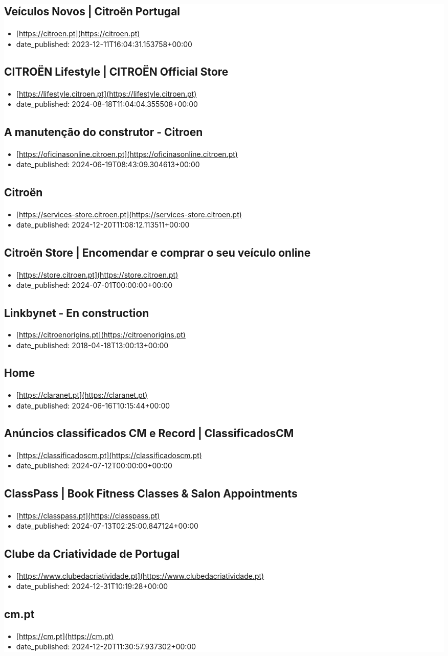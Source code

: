  ## Veículos Novos | Citroën Portugal
 - [https://citroen.pt](https://citroen.pt)
 - date_published: 2023-12-11T16:04:31.153758+00:00

 ## CITROËN Lifestyle | CITROËN Official Store
 - [https://lifestyle.citroen.pt](https://lifestyle.citroen.pt)
 - date_published: 2024-08-18T11:04:04.355508+00:00

 ## A manutenção do construtor - Citroen
 - [https://oficinasonline.citroen.pt](https://oficinasonline.citroen.pt)
 - date_published: 2024-06-19T08:43:09.304613+00:00

 ## Citroën
 - [https://services-store.citroen.pt](https://services-store.citroen.pt)
 - date_published: 2024-12-20T11:08:12.113511+00:00

 ## Citroën Store | Encomendar e comprar o seu veículo online
 - [https://store.citroen.pt](https://store.citroen.pt)
 - date_published: 2024-07-01T00:00:00+00:00

 ## Linkbynet - En construction
 - [https://citroenorigins.pt](https://citroenorigins.pt)
 - date_published: 2018-04-18T13:00:13+00:00

 ## Home
 - [https://claranet.pt](https://claranet.pt)
 - date_published: 2024-06-16T10:15:44+00:00

 ## Anúncios classificados CM e Record | ClassificadosCM
 - [https://classificadoscm.pt](https://classificadoscm.pt)
 - date_published: 2024-07-12T00:00:00+00:00

 ## ClassPass | Book Fitness Classes & Salon Appointments
 - [https://classpass.pt](https://classpass.pt)
 - date_published: 2024-07-13T02:25:00.847124+00:00

 ## Clube da Criatividade de Portugal
 - [https://www.clubedacriatividade.pt](https://www.clubedacriatividade.pt)
 - date_published: 2024-12-31T10:19:28+00:00

 ## cm.pt
 - [https://cm.pt](https://cm.pt)
 - date_published: 2024-12-20T11:30:57.937302+00:00
